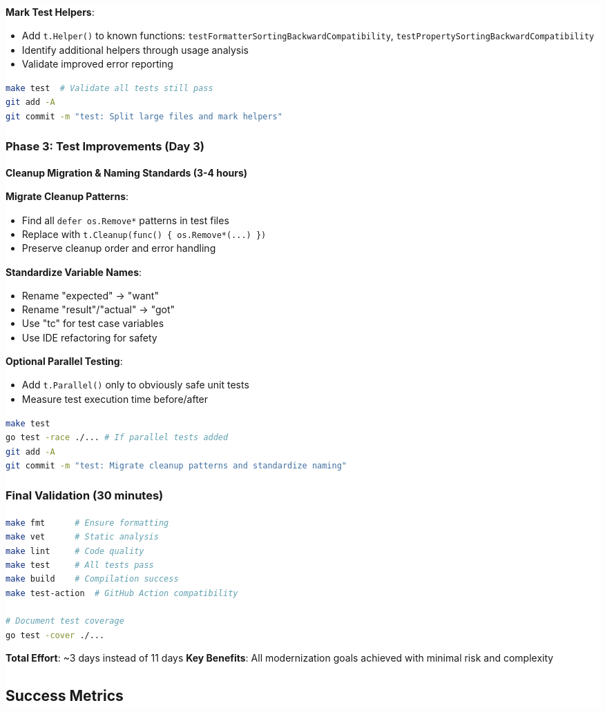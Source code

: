 **Mark Test Helpers**:
- Add `t.Helper()` to known functions: `testFormatterSortingBackwardCompatibility`, `testPropertySortingBackwardCompatibility`
- Identify additional helpers through usage analysis
- Validate improved error reporting

```bash
make test  # Validate all tests still pass
git add -A
git commit -m "test: Split large files and mark helpers"
```

### Phase 3: Test Improvements (Day 3)

**Cleanup Migration & Naming Standards (3-4 hours)**

**Migrate Cleanup Patterns**:
- Find all `defer os.Remove*` patterns in test files
- Replace with `t.Cleanup(func() { os.Remove*(...) })` 
- Preserve cleanup order and error handling

**Standardize Variable Names**:
- Rename "expected" → "want"
- Rename "result"/"actual" → "got"  
- Use "tc" for test case variables
- Use IDE refactoring for safety

**Optional Parallel Testing**:
- Add `t.Parallel()` only to obviously safe unit tests
- Measure test execution time before/after

```bash
make test
go test -race ./... # If parallel tests added
git add -A
git commit -m "test: Migrate cleanup patterns and standardize naming"
```

### Final Validation (30 minutes)

```bash
make fmt      # Ensure formatting
make vet      # Static analysis  
make lint     # Code quality
make test     # All tests pass
make build    # Compilation success
make test-action  # GitHub Action compatibility

# Document test coverage
go test -cover ./...
```

**Total Effort**: ~3 days instead of 11 days
**Key Benefits**: All modernization goals achieved with minimal risk and complexity

## Success Metrics
